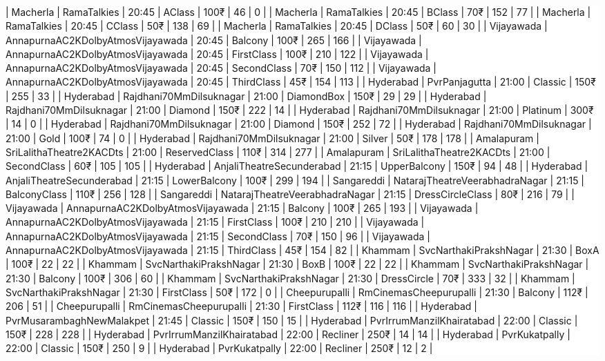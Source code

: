 | Macherla       | RamaTalkies                                         | 20:45 | AClass                  |  100₹ |       46 |      0 |
| Macherla       | RamaTalkies                                         | 20:45 | BClass                  |   70₹ |      152 |     77 |
| Macherla       | RamaTalkies                                         | 20:45 | CClass                  |   50₹ |      138 |     69 |
| Macherla       | RamaTalkies                                         | 20:45 | DClass                  |   50₹ |       60 |     30 |
| Vijayawada     | AnnapurnaAC2KDolbyAtmosVijayawada                   | 20:45 | Balcony                 |  100₹ |      265 |    166 |
| Vijayawada     | AnnapurnaAC2KDolbyAtmosVijayawada                   | 20:45 | FirstClass              |  100₹ |      210 |    122 |
| Vijayawada     | AnnapurnaAC2KDolbyAtmosVijayawada                   | 20:45 | SecondClass             |   70₹ |      150 |    112 |
| Vijayawada     | AnnapurnaAC2KDolbyAtmosVijayawada                   | 20:45 | ThirdClass              |   45₹ |      154 |    113 |
| Hyderabad      | PvrPanjagutta                                       | 21:00 | Classic                 |  150₹ |      255 |     33 |
| Hyderabad      | Rajdhani70MmDilsuknagar                             | 21:00 | DiamondBox              |  150₹ |       29 |     29 |
| Hyderabad      | Rajdhani70MmDilsuknagar                             | 21:00 | Diamond                 |  150₹ |      222 |     14 |
| Hyderabad      | Rajdhani70MmDilsuknagar                             | 21:00 | Platinum                |  300₹ |       14 |      0 |
| Hyderabad      | Rajdhani70MmDilsuknagar                             | 21:00 | Diamond                 |  150₹ |      252 |     72 |
| Hyderabad      | Rajdhani70MmDilsuknagar                             | 21:00 | Gold                    |  100₹ |       74 |      0 |
| Hyderabad      | Rajdhani70MmDilsuknagar                             | 21:00 | Silver                  |   50₹ |      178 |    178 |
| Amalapuram     | SriLalithaTheatre2KACDts                            | 21:00 | ReservedClass           |  110₹ |      314 |    277 |
| Amalapuram     | SriLalithaTheatre2KACDts                            | 21:00 | SecondClass             |   60₹ |      105 |    105 |
| Hyderabad      | AnjaliTheatreSecunderabad                           | 21:15 | UpperBalcony            |  150₹ |       94 |     48 |
| Hyderabad      | AnjaliTheatreSecunderabad                           | 21:15 | LowerBalcony            |  100₹ |      299 |    194 |
| Sangareddi     | NatarajTheatreVeerabhadraNagar                      | 21:15 | BalconyClass            |  110₹ |      256 |    128 |
| Sangareddi     | NatarajTheatreVeerabhadraNagar                      | 21:15 | DressCircleClass        |   80₹ |      216 |     79 |
| Vijayawada     | AnnapurnaAC2KDolbyAtmosVijayawada                   | 21:15 | Balcony                 |  100₹ |      265 |    193 |
| Vijayawada     | AnnapurnaAC2KDolbyAtmosVijayawada                   | 21:15 | FirstClass              |  100₹ |      210 |    210 |
| Vijayawada     | AnnapurnaAC2KDolbyAtmosVijayawada                   | 21:15 | SecondClass             |   70₹ |      150 |     96 |
| Vijayawada     | AnnapurnaAC2KDolbyAtmosVijayawada                   | 21:15 | ThirdClass              |   45₹ |      154 |     82 |
| Khammam        | SvcNarthakiPrakshNagar                              | 21:30 | BoxA                    |  100₹ |       22 |     22 |
| Khammam        | SvcNarthakiPrakshNagar                              | 21:30 | BoxB                    |  100₹ |       22 |     22 |
| Khammam        | SvcNarthakiPrakshNagar                              | 21:30 | Balcony                 |  100₹ |      306 |     60 |
| Khammam        | SvcNarthakiPrakshNagar                              | 21:30 | DressCircle             |   70₹ |      333 |     32 |
| Khammam        | SvcNarthakiPrakshNagar                              | 21:30 | FirstClass              |   50₹ |      172 |      0 |
| Cheepurupalli  | RmCinemasCheepurupalli                              | 21:30 | Balcony                 |  112₹ |      206 |     51 |
| Cheepurupalli  | RmCinemasCheepurupalli                              | 21:30 | FirstClass              |  112₹ |      116 |    116 |
| Hyderabad      | PvrMusarambaghNewMalakpet                           | 21:45 | Classic                 |  150₹ |      150 |     15 |
| Hyderabad      | PvrIrrumManzilKhairatabad                           | 22:00 | Classic                 |  150₹ |      228 |    228 |
| Hyderabad      | PvrIrrumManzilKhairatabad                           | 22:00 | Recliner                |  250₹ |       14 |     14 |
| Hyderabad      | PvrKukatpally                                       | 22:00 | Classic                 |  150₹ |      250 |      9 |
| Hyderabad      | PvrKukatpally                                       | 22:00 | Recliner                |  250₹ |       12 |      2 |